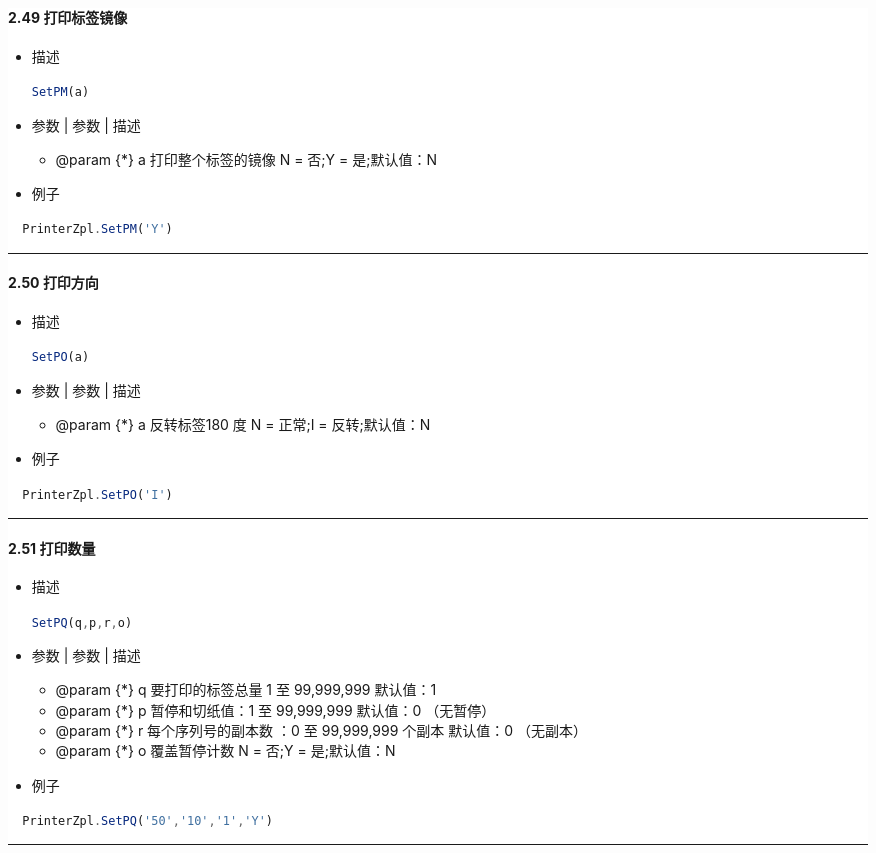 #### 	2.49 **打印标签镜像**

- 描述
  ``` js
  SetPM(a)
  ```

- 参数
  | 参数       |    描述  
  * @param {*} a   打印整个标签的镜像 N = 否;Y = 是;默认值：N

- 例子

``` js
  PrinterZpl.SetPM('Y')

```
------

#### 	2.50 **打印方向**

- 描述
  ``` js
  SetPO(a)
  ```

- 参数
  | 参数       |    描述  
  * @param {*} a   反转标签180 度 N = 正常;I = 反转;默认值：N

- 例子

``` js
  PrinterZpl.SetPO('I')

```
------

#### 	2.51 **打印数量**

- 描述
  ``` js
  SetPQ(q,p,r,o)
  ```

- 参数
  | 参数       |    描述  
  * @param {*} q   要打印的标签总量 1 至 99,999,999 默认值：1
  * @param {*} p  暂停和切纸值：1 至 99,999,999 默认值：0 （无暂停）
  * @param {*} r 每个序列号的副本数 ：0 至 99,999,999 个副本 默认值：0 （无副本）
  * @param {*} o 覆盖暂停计数 N = 否;Y = 是;默认值：N

- 例子

``` js
  PrinterZpl.SetPQ('50','10','1','Y')

```
------
